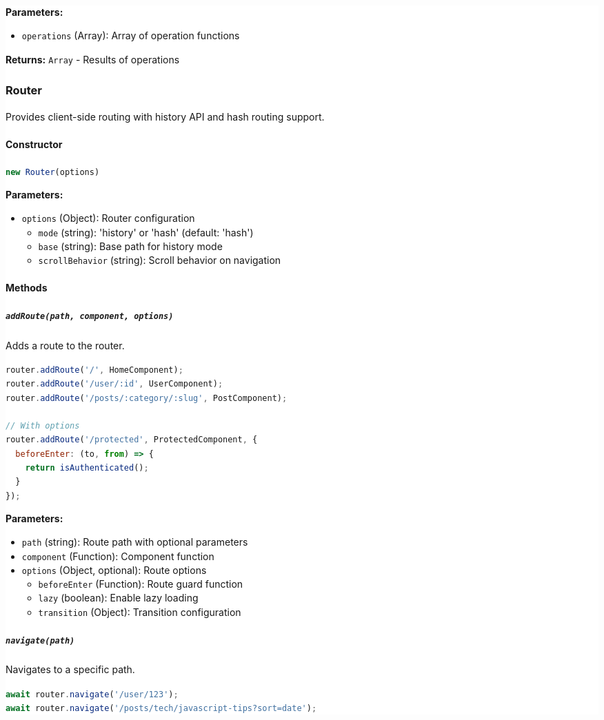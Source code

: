 **Parameters:**
- `operations` (Array): Array of operation functions

**Returns:** `Array` - Results of operations

### Router

Provides client-side routing with history API and hash routing support.

#### Constructor

```javascript
new Router(options)
```

**Parameters:**
- `options` (Object): Router configuration
  - `mode` (string): 'history' or 'hash' (default: 'hash')
  - `base` (string): Base path for history mode
  - `scrollBehavior` (string): Scroll behavior on navigation

#### Methods

##### `addRoute(path, component, options)`

Adds a route to the router.

```javascript
router.addRoute('/', HomeComponent);
router.addRoute('/user/:id', UserComponent);
router.addRoute('/posts/:category/:slug', PostComponent);

// With options
router.addRoute('/protected', ProtectedComponent, {
  beforeEnter: (to, from) => {
    return isAuthenticated();
  }
});
```

**Parameters:**
- `path` (string): Route path with optional parameters
- `component` (Function): Component function
- `options` (Object, optional): Route options
  - `beforeEnter` (Function): Route guard function
  - `lazy` (boolean): Enable lazy loading
  - `transition` (Object): Transition configuration

##### `navigate(path)`

Navigates to a specific path.

```javascript
await router.navigate('/user/123');
await router.navigate('/posts/tech/javascript-tips?sort=date');
```
